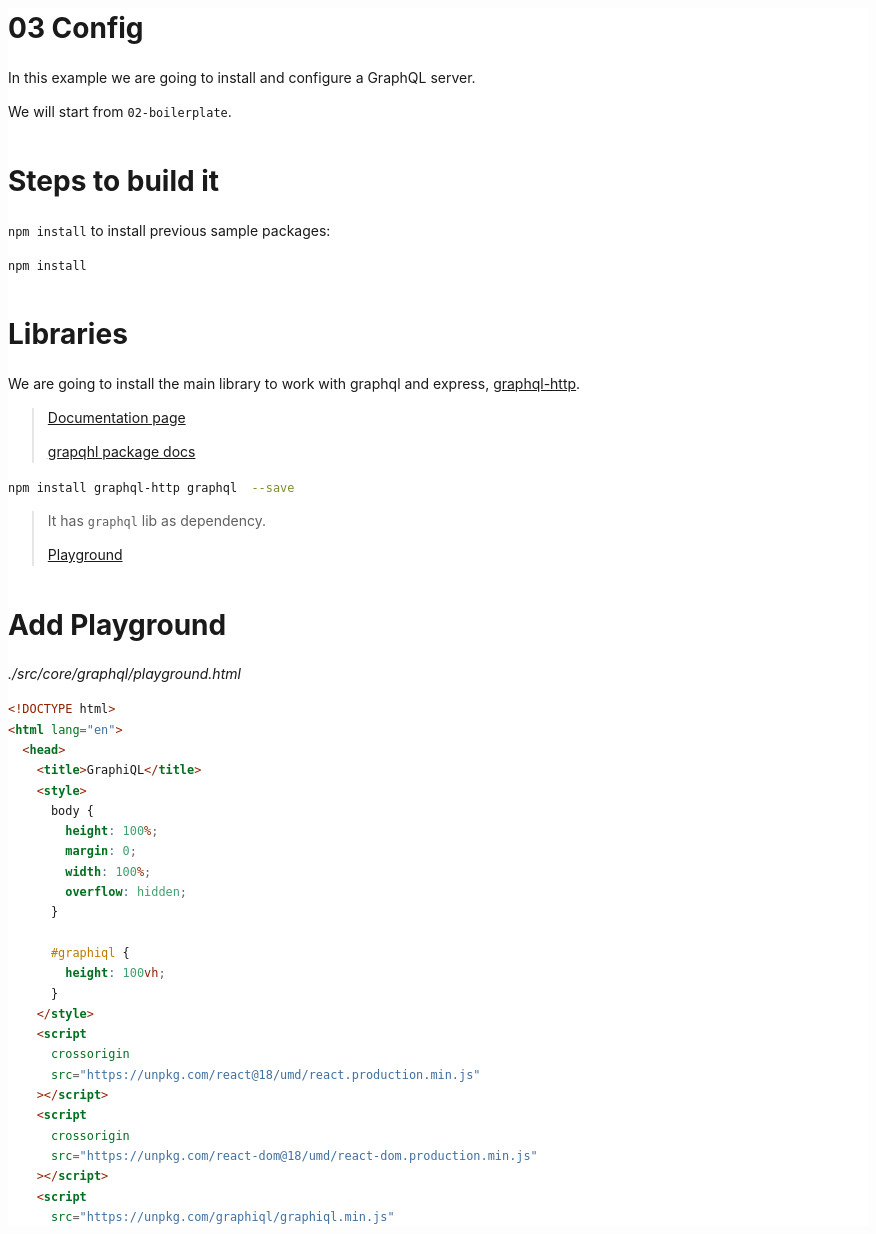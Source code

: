 # 03 Config

In this example we are going to install and configure a GraphQL server.

We will start from `02-boilerplate`.

# Steps to build it

`npm install` to install previous sample packages:

```bash
npm install

```

# Libraries

We are going to install the main library to work with graphql and express, [graphql-http](https://github.com/graphql/graphql-http).

> [Documentation page](https://graphql.org/learn/)
>
> [grapqhl package docs](https://graphql.org/graphql-js/)

```bash
npm install graphql-http graphql  --save

```

> It has `graphql` lib as dependency.
>
> [Playground](https://github.com/graphql/graphql-playground/tree/main)

# Add Playground

_./src/core/graphql/playground.html_

```html
<!DOCTYPE html>
<html lang="en">
  <head>
    <title>GraphiQL</title>
    <style>
      body {
        height: 100%;
        margin: 0;
        width: 100%;
        overflow: hidden;
      }

      #graphiql {
        height: 100vh;
      }
    </style>
    <script
      crossorigin
      src="https://unpkg.com/react@18/umd/react.production.min.js"
    ></script>
    <script
      crossorigin
      src="https://unpkg.com/react-dom@18/umd/react-dom.production.min.js"
    ></script>
    <script
      src="https://unpkg.com/graphiql/graphiql.min.js"
```